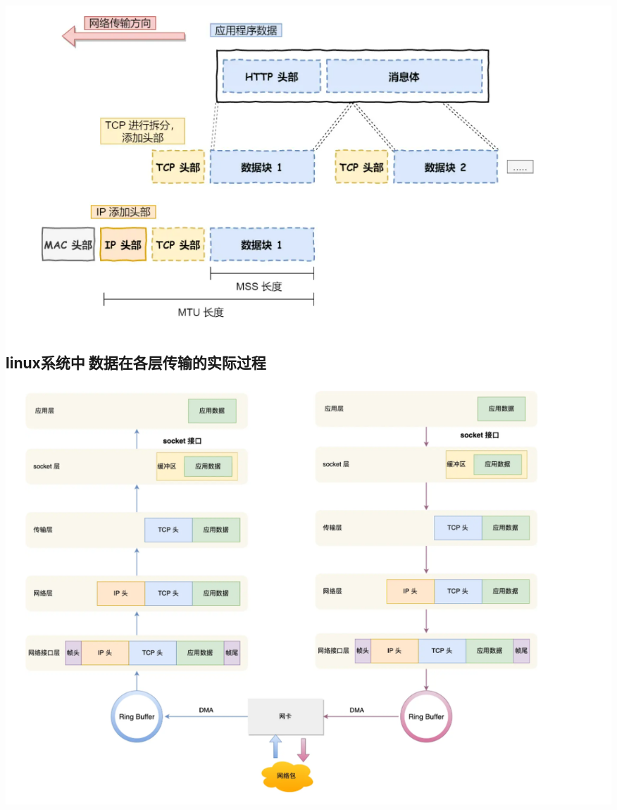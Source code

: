 ![](image/计网与网络编程_image/2025-03-17-17-38-00-image.png)

## linux系统中 数据在各层传输的实际过程

<img src="./image/计网与网络编程_image/image-20250323124944694.png" alt="image-20250323124944694" style="zoom:80%;" />
